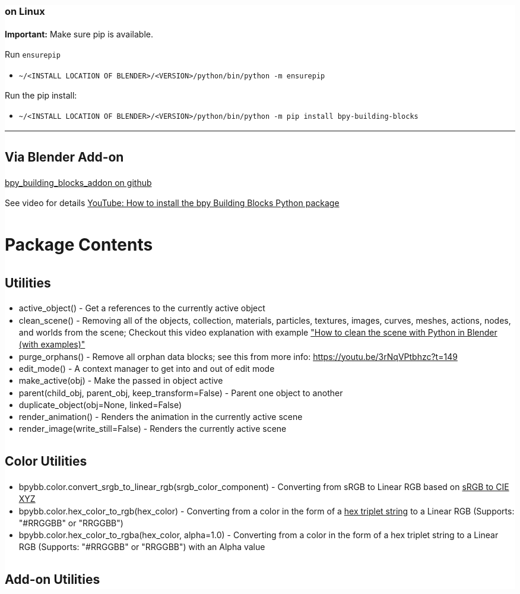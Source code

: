 
### on Linux

**Important:**
Make sure pip is available.

Run `ensurepip`
* `~/<INSTALL LOCATION OF BLENDER>/<VERSION>/python/bin/python -m ensurepip`

Run the pip install:
* `~/<INSTALL LOCATION OF BLENDER>/<VERSION>/python/bin/python -m pip install bpy-building-blocks`

---

## Via Blender Add-on

[bpy_building_blocks_addon on github](https://github.com/CGArtPython/bpy_building_blocks_addon/releases)

See video for details [YouTube: How to install the bpy Building Blocks Python package](https://www.youtube.com/watch?v=_irmuKXjhS0)

# Package Contents

## Utilities

* active_object() - Get a references to the currently active object 
* clean_scene() - Removing all of the objects, collection, materials, particles, textures, images, curves, meshes, actions, nodes, and worlds from the scene; Checkout this video explanation with example ["How to clean the scene with Python in Blender (with examples)"](https://youtu.be/3rNqVPtbhzc)
* purge_orphans() - Remove all orphan data blocks; see this from more info: https://youtu.be/3rNqVPtbhzc?t=149
* edit_mode() - A context manager to get into and out of edit mode
* make_active(obj) - Make the passed in object active
* parent(child_obj, parent_obj, keep_transform=False) - Parent one object to another
* duplicate_object(obj=None, linked=False)
* render_animation() - Renders the animation in the currently active scene
* render_image(write_still=False) - Renders the currently active scene

## Color Utilities

* bpybb.color.convert_srgb_to_linear_rgb(srgb_color_component) - Converting from sRGB to Linear RGB based on [sRGB to CIE XYZ](https://en.wikipedia.org/wiki/SRGB#From_sRGB_to_CIE_XYZ)
* bpybb.color.hex_color_to_rgb(hex_color) - Converting from a color in the form of a [hex triplet string](en.wikipedia.org/wiki/Web_colors#Hex_triplet) to a Linear RGB (Supports: "#RRGGBB" or "RRGGBB")
* bpybb.color.hex_color_to_rgba(hex_color, alpha=1.0) - Converting from a color in the form of a hex triplet string to a Linear RGB (Supports: "#RRGGBB" or "RRGGBB") with an Alpha value

## Add-on Utilities
